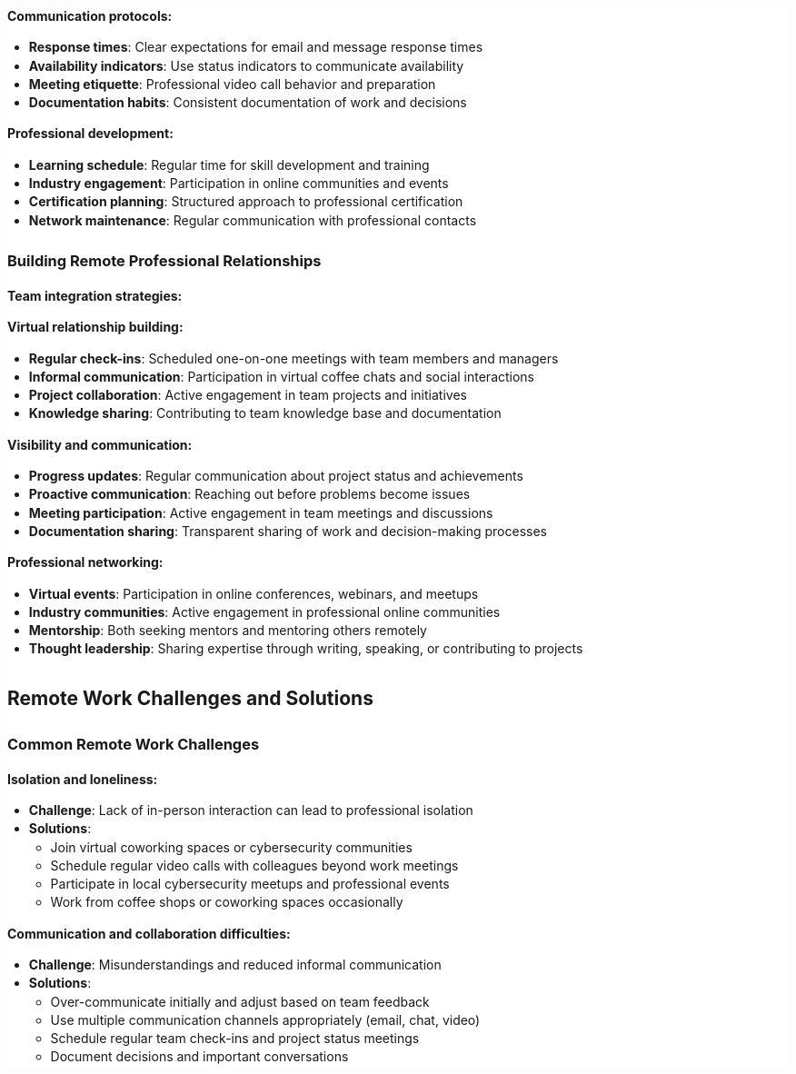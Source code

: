 **Communication protocols:**
- **Response times**: Clear expectations for email and message response times
- **Availability indicators**: Use status indicators to communicate availability
- **Meeting etiquette**: Professional video call behavior and preparation
- **Documentation habits**: Consistent documentation of work and decisions

**Professional development:**
- **Learning schedule**: Regular time for skill development and training
- **Industry engagement**: Participation in online communities and events
- **Certification planning**: Structured approach to professional certification
- **Network maintenance**: Regular communication with professional contacts

### Building Remote Professional Relationships

**Team integration strategies:**

**Virtual relationship building:**
- **Regular check-ins**: Scheduled one-on-one meetings with team members and managers
- **Informal communication**: Participation in virtual coffee chats and social interactions
- **Project collaboration**: Active engagement in team projects and initiatives
- **Knowledge sharing**: Contributing to team knowledge base and documentation

**Visibility and communication:**
- **Progress updates**: Regular communication about project status and achievements
- **Proactive communication**: Reaching out before problems become issues
- **Meeting participation**: Active engagement in team meetings and discussions
- **Documentation sharing**: Transparent sharing of work and decision-making processes

**Professional networking:**
- **Virtual events**: Participation in online conferences, webinars, and meetups
- **Industry communities**: Active engagement in professional online communities
- **Mentorship**: Both seeking mentors and mentoring others remotely
- **Thought leadership**: Sharing expertise through writing, speaking, or contributing to projects

## Remote Work Challenges and Solutions

### Common Remote Work Challenges

**Isolation and loneliness:**
- **Challenge**: Lack of in-person interaction can lead to professional isolation
- **Solutions**: 
  - Join virtual coworking spaces or cybersecurity communities
  - Schedule regular video calls with colleagues beyond work meetings
  - Participate in local cybersecurity meetups and professional events
  - Work from coffee shops or coworking spaces occasionally

**Communication and collaboration difficulties:**
- **Challenge**: Misunderstandings and reduced informal communication
- **Solutions**:
  - Over-communicate initially and adjust based on team feedback
  - Use multiple communication channels appropriately (email, chat, video)
  - Schedule regular team check-ins and project status meetings
  - Document decisions and important conversations
